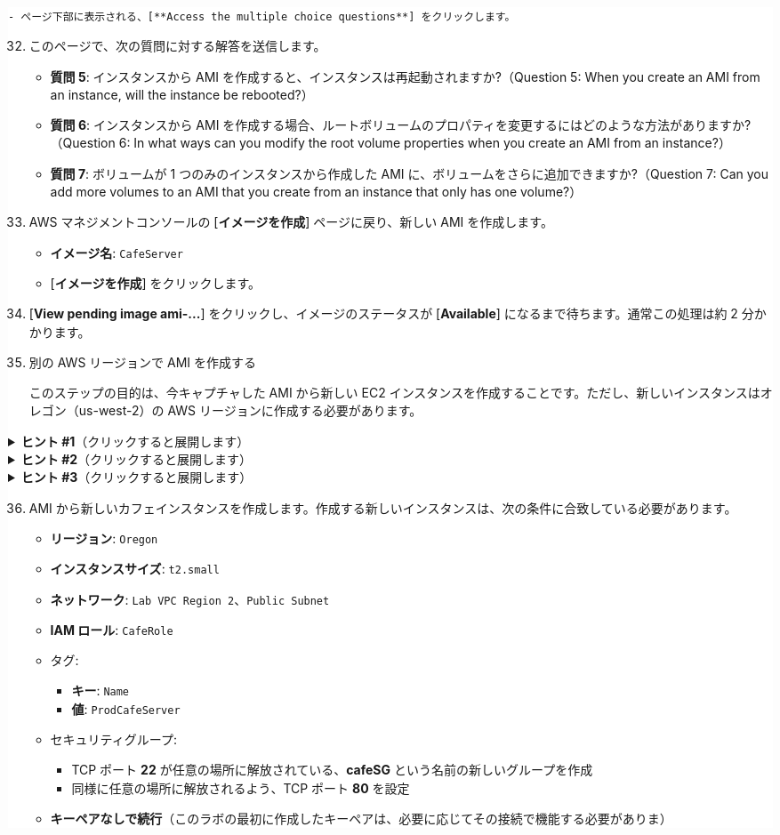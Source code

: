     - ページ下部に表示される、[**Access the multiple choice questions**] をクリックします。




32. このページで、次の質問に対する解答を送信します。

    - **質問 5**: インスタンスから AMI を作成すると、インスタンスは再起動されますか?（Question 5: When you create an AMI from an instance, will the instance be rebooted?）

    - **質問 6**: インスタンスから AMI を作成する場合、ルートボリュームのプロパティを変更するにはどのような方法がありますか?（Question 6: In what ways can you modify the root volume properties when you create an AMI from an instance?）

    - **質問 7**: ボリュームが 1 つのみのインスタンスから作成した AMI に、ボリュームをさらに追加できますか?（Question 7: Can you add more volumes to an AMI that you create from an instance that only has one volume?）




33. AWS マネジメントコンソールの [**イメージを作成**] ページに戻り、新しい AMI を作成します。

    - **イメージ名**: `CafeServer`

    - [**イメージを作成**] をクリックします。



34. \[**View pending image ami-...**] をクリックし、イメージのステータスが [**Available**] になるまで待ちます。通常この処理は約 2 分かかります。




35. 別の AWS リージョンで AMI を作成する

    このステップの目的は、今キャプチャした AMI から新しい EC2 インスタンスを作成することです。ただし、新しいインスタンスはオレゴン（us-west-2）の AWS リージョンに作成する必要があります。

<details><summary><b>ヒント #1</b>（クリックすると展開します）</summary></details>

<details><summary><b>ヒント #2</b>（クリックすると展開します）</summary></details>

<details><summary><b>ヒント #3</b>（クリックすると展開します）</summary></details>



36. AMI から新しいカフェインスタンスを作成します。作成する新しいインスタンスは、次の条件に合致している必要があります。

    - **リージョン**: `Oregon`

    - **インスタンスサイズ**: `t2.small`

    - **ネットワーク**: `Lab VPC Region 2`、`Public Subnet`

    - **IAM ロール**: `CafeRole`

    - タグ:
       - **キー**: `Name`
       - **値**: `ProdCafeServer`

    - セキュリティグループ:
       - TCP ポート **22** が任意の場所に解放されている、**cafeSG** という名前の新しいグループを作成
       - 同様に任意の場所に解放されるよう、TCP ポート **80** を設定

    - **キーペアなしで続行**（このラボの最初に作成したキーペアは、必要に応じてその接続で機能する必要がありま）

